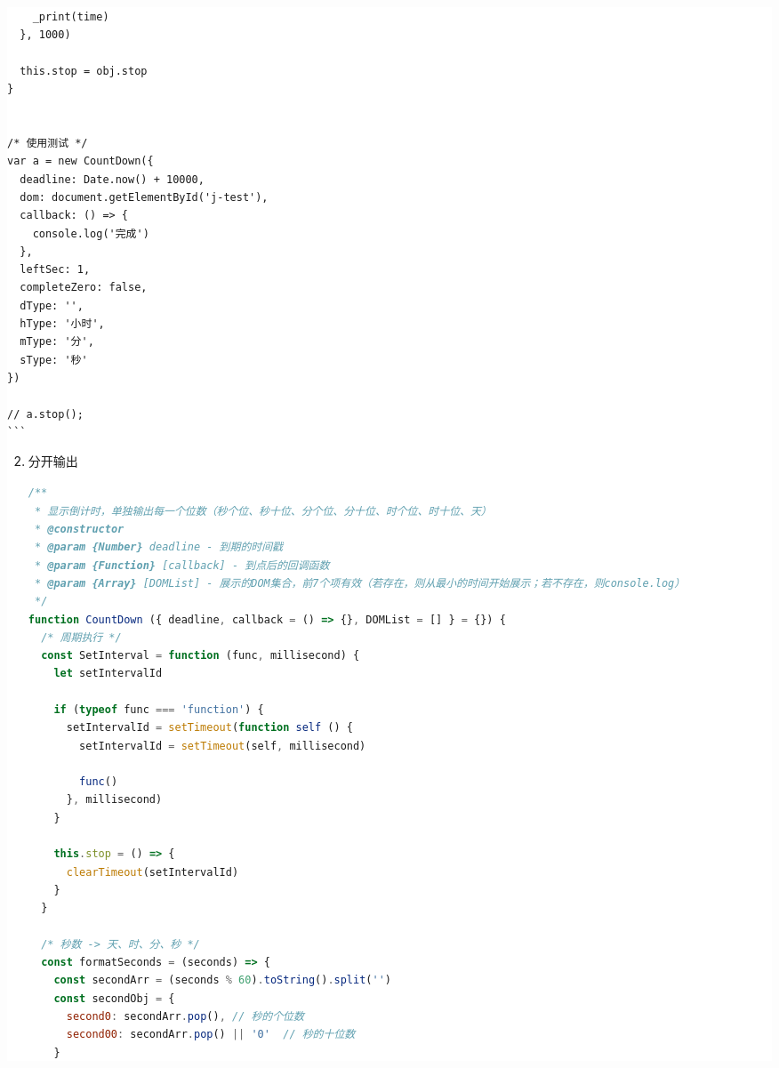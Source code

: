         _print(time)
      }, 1000)

      this.stop = obj.stop
    }


    /* 使用测试 */
    var a = new CountDown({
      deadline: Date.now() + 10000,
      dom: document.getElementById('j-test'),
      callback: () => {
        console.log('完成')
      },
      leftSec: 1,
      completeZero: false,
      dType: '',
      hType: '小时',
      mType: '分',
      sType: '秒'
    })

    // a.stop();
    ```
2. 分开输出

    ```javascript
    /**
     * 显示倒计时，单独输出每一个位数（秒个位、秒十位、分个位、分十位、时个位、时十位、天）
     * @constructor
     * @param {Number} deadline - 到期的时间戳
     * @param {Function} [callback] - 到点后的回调函数
     * @param {Array} [DOMList] - 展示的DOM集合，前7个项有效（若存在，则从最小的时间开始展示；若不存在，则console.log）
     */
    function CountDown ({ deadline, callback = () => {}, DOMList = [] } = {}) {
      /* 周期执行 */
      const SetInterval = function (func, millisecond) {
        let setIntervalId

        if (typeof func === 'function') {
          setIntervalId = setTimeout(function self () {
            setIntervalId = setTimeout(self, millisecond)

            func()
          }, millisecond)
        }

        this.stop = () => {
          clearTimeout(setIntervalId)
        }
      }

      /* 秒数 -> 天、时、分、秒 */
      const formatSeconds = (seconds) => {
        const secondArr = (seconds % 60).toString().split('')
        const secondObj = {
          second0: secondArr.pop(), // 秒的个位数
          second00: secondArr.pop() || '0'  // 秒的十位数
        }

